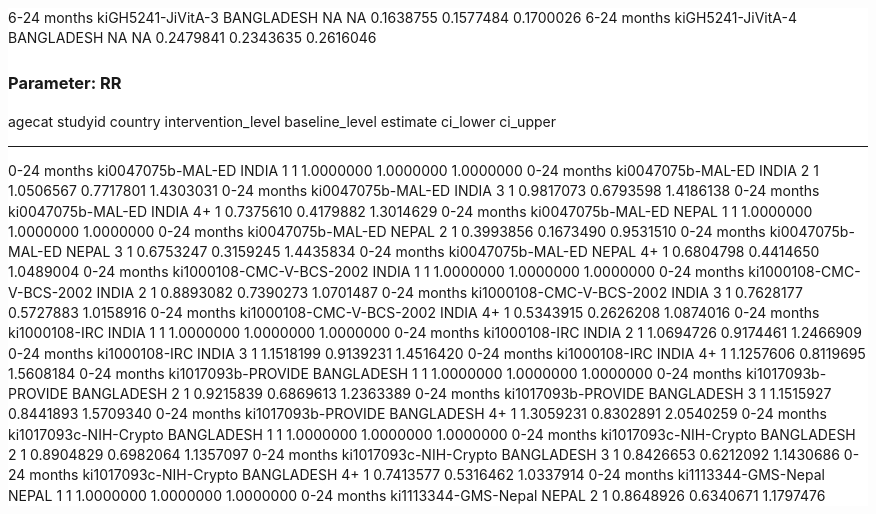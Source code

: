 6-24 months   kiGH5241-JiVitA-3          BANGLADESH   NA                   NA                0.1638755   0.1577484   0.1700026
6-24 months   kiGH5241-JiVitA-4          BANGLADESH   NA                   NA                0.2479841   0.2343635   0.2616046


### Parameter: RR


agecat        studyid                    country      intervention_level   baseline_level     estimate    ci_lower    ci_upper
------------  -------------------------  -----------  -------------------  ---------------  ----------  ----------  ----------
0-24 months   ki0047075b-MAL-ED          INDIA        1                    1                 1.0000000   1.0000000   1.0000000
0-24 months   ki0047075b-MAL-ED          INDIA        2                    1                 1.0506567   0.7717801   1.4303031
0-24 months   ki0047075b-MAL-ED          INDIA        3                    1                 0.9817073   0.6793598   1.4186138
0-24 months   ki0047075b-MAL-ED          INDIA        4+                   1                 0.7375610   0.4179882   1.3014629
0-24 months   ki0047075b-MAL-ED          NEPAL        1                    1                 1.0000000   1.0000000   1.0000000
0-24 months   ki0047075b-MAL-ED          NEPAL        2                    1                 0.3993856   0.1673490   0.9531510
0-24 months   ki0047075b-MAL-ED          NEPAL        3                    1                 0.6753247   0.3159245   1.4435834
0-24 months   ki0047075b-MAL-ED          NEPAL        4+                   1                 0.6804798   0.4414650   1.0489004
0-24 months   ki1000108-CMC-V-BCS-2002   INDIA        1                    1                 1.0000000   1.0000000   1.0000000
0-24 months   ki1000108-CMC-V-BCS-2002   INDIA        2                    1                 0.8893082   0.7390273   1.0701487
0-24 months   ki1000108-CMC-V-BCS-2002   INDIA        3                    1                 0.7628177   0.5727883   1.0158916
0-24 months   ki1000108-CMC-V-BCS-2002   INDIA        4+                   1                 0.5343915   0.2626208   1.0874016
0-24 months   ki1000108-IRC              INDIA        1                    1                 1.0000000   1.0000000   1.0000000
0-24 months   ki1000108-IRC              INDIA        2                    1                 1.0694726   0.9174461   1.2466909
0-24 months   ki1000108-IRC              INDIA        3                    1                 1.1518199   0.9139231   1.4516420
0-24 months   ki1000108-IRC              INDIA        4+                   1                 1.1257606   0.8119695   1.5608184
0-24 months   ki1017093b-PROVIDE         BANGLADESH   1                    1                 1.0000000   1.0000000   1.0000000
0-24 months   ki1017093b-PROVIDE         BANGLADESH   2                    1                 0.9215839   0.6869613   1.2363389
0-24 months   ki1017093b-PROVIDE         BANGLADESH   3                    1                 1.1515927   0.8441893   1.5709340
0-24 months   ki1017093b-PROVIDE         BANGLADESH   4+                   1                 1.3059231   0.8302891   2.0540259
0-24 months   ki1017093c-NIH-Crypto      BANGLADESH   1                    1                 1.0000000   1.0000000   1.0000000
0-24 months   ki1017093c-NIH-Crypto      BANGLADESH   2                    1                 0.8904829   0.6982064   1.1357097
0-24 months   ki1017093c-NIH-Crypto      BANGLADESH   3                    1                 0.8426653   0.6212092   1.1430686
0-24 months   ki1017093c-NIH-Crypto      BANGLADESH   4+                   1                 0.7413577   0.5316462   1.0337914
0-24 months   ki1113344-GMS-Nepal        NEPAL        1                    1                 1.0000000   1.0000000   1.0000000
0-24 months   ki1113344-GMS-Nepal        NEPAL        2                    1                 0.8648926   0.6340671   1.1797476